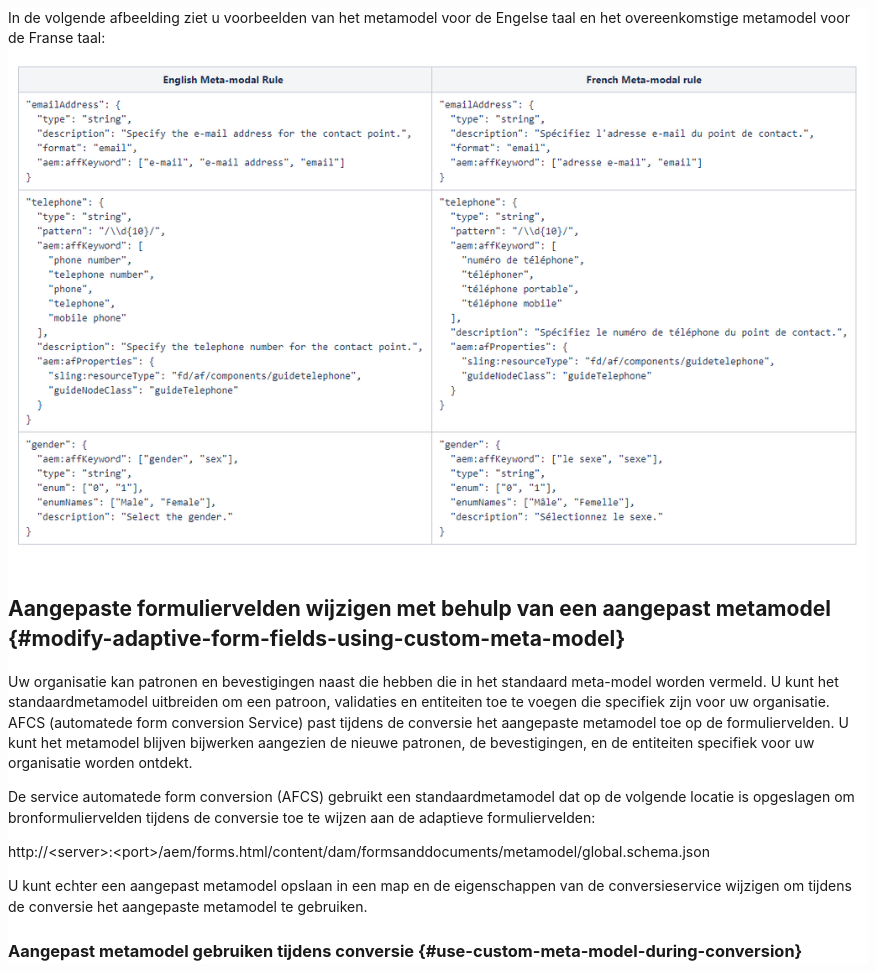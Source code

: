 In de volgende afbeelding ziet u voorbeelden van het metamodel voor de Engelse taal en het overeenkomstige metamodel voor de Franse taal:

![](assets/language-specific-meta-model-comparison.png)

## Aangepaste formuliervelden wijzigen met behulp van een aangepast metamodel {#modify-adaptive-form-fields-using-custom-meta-model}

Uw organisatie kan patronen en bevestigingen naast die hebben die in het standaard meta-model worden vermeld. U kunt het standaardmetamodel uitbreiden om een patroon, validaties en entiteiten toe te voegen die specifiek zijn voor uw organisatie. AFCS (automatede form conversion Service) past tijdens de conversie het aangepaste metamodel toe op de formuliervelden. U kunt het metamodel blijven bijwerken aangezien de nieuwe patronen, de bevestigingen, en de entiteiten specifiek voor uw organisatie worden ontdekt.

De service automatede form conversion (AFCS) gebruikt een standaardmetamodel dat op de volgende locatie is opgeslagen om bronformuliervelden tijdens de conversie toe te wijzen aan de adaptieve formuliervelden:

http://&lt;server>:&lt;port>/aem/forms.html/content/dam/formsanddocuments/metamodel/global.schema.json

U kunt echter een aangepast metamodel opslaan in een map en de eigenschappen van de conversieservice wijzigen om tijdens de conversie het aangepaste metamodel te gebruiken.

### Aangepast metamodel gebruiken tijdens conversie {#use-custom-meta-model-during-conversion}
